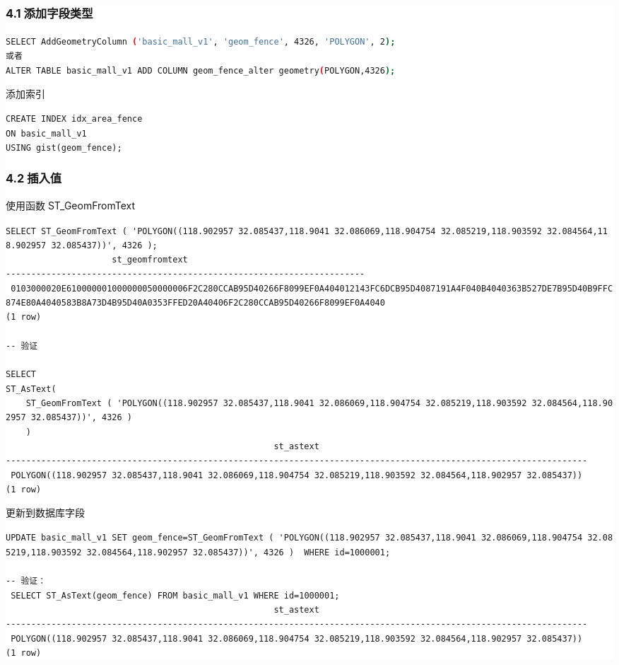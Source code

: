 ### 4.1 添加字段类型

```bash
SELECT AddGeometryColumn ('basic_mall_v1', 'geom_fence', 4326, 'POLYGON', 2);
或者
ALTER TABLE basic_mall_v1 ADD COLUMN geom_fence_alter geometry(POLYGON,4326);
```

添加索引

```plsql
CREATE INDEX idx_area_fence
ON basic_mall_v1
USING gist(geom_fence);
```

### 4.2 插入值

使用函数 ST_GeomFromText

```plsql
SELECT ST_GeomFromText ( 'POLYGON((118.902957 32.085437,118.9041 32.086069,118.904754 32.085219,118.903592 32.084564,118.902957 32.085437))', 4326 );
                     st_geomfromtext 
-----------------------------------------------------------------------
 0103000020E610000001000000050000006F2C280CCAB95D40266F8099EF0A404012143FC6DCB95D4087191A4F040B4040363B527DE7B95D40B9FFC874E80A4040583B8A73D4B95D40A0353FFED20A40406F2C280CCAB95D40266F8099EF0A4040
(1 row)

-- 验证

SELECT
ST_AsText(
    ST_GeomFromText ( 'POLYGON((118.902957 32.085437,118.9041 32.086069,118.904754 32.085219,118.903592 32.084564,118.902957 32.085437))', 4326 )
    )
                                                     st_astext                                                     
-------------------------------------------------------------------------------------------------------------------
 POLYGON((118.902957 32.085437,118.9041 32.086069,118.904754 32.085219,118.903592 32.084564,118.902957 32.085437))
(1 row)
```

更新到数据库字段

```plsql
UPDATE basic_mall_v1 SET geom_fence=ST_GeomFromText ( 'POLYGON((118.902957 32.085437,118.9041 32.086069,118.904754 32.085219,118.903592 32.084564,118.902957 32.085437))', 4326 )  WHERE id=1000001;

-- 验证：
 SELECT ST_AsText(geom_fence) FROM basic_mall_v1 WHERE id=1000001;
                                                     st_astext                                                     
-------------------------------------------------------------------------------------------------------------------
 POLYGON((118.902957 32.085437,118.9041 32.086069,118.904754 32.085219,118.903592 32.084564,118.902957 32.085437))
(1 row)
```
